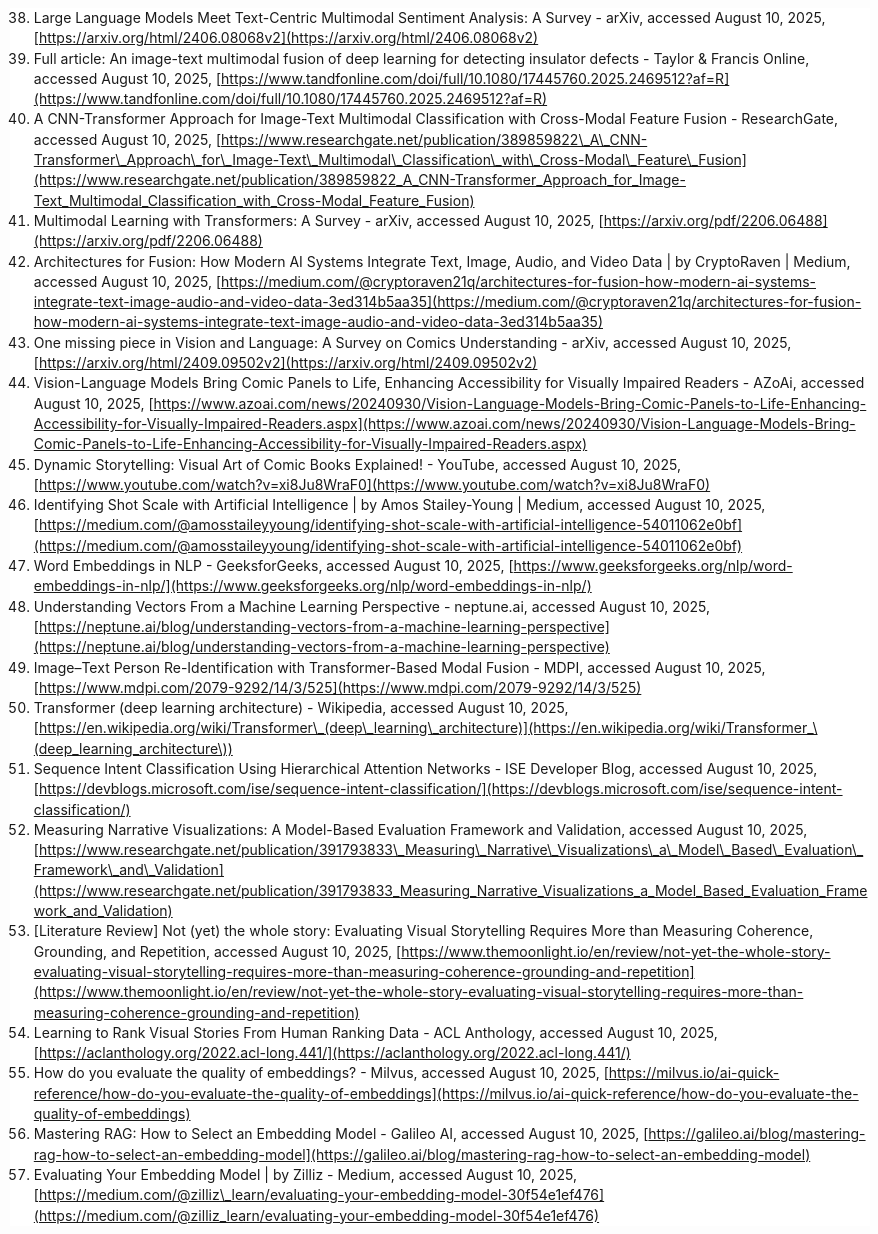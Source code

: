 38. Large Language Models Meet Text-Centric Multimodal Sentiment Analysis: A Survey \- arXiv, accessed August 10, 2025, [https://arxiv.org/html/2406.08068v2](https://arxiv.org/html/2406.08068v2)  
39. Full article: An image-text multimodal fusion of deep learning for detecting insulator defects \- Taylor & Francis Online, accessed August 10, 2025, [https://www.tandfonline.com/doi/full/10.1080/17445760.2025.2469512?af=R](https://www.tandfonline.com/doi/full/10.1080/17445760.2025.2469512?af=R)  
40. A CNN-Transformer Approach for Image-Text Multimodal Classification with Cross-Modal Feature Fusion \- ResearchGate, accessed August 10, 2025, [https://www.researchgate.net/publication/389859822\_A\_CNN-Transformer\_Approach\_for\_Image-Text\_Multimodal\_Classification\_with\_Cross-Modal\_Feature\_Fusion](https://www.researchgate.net/publication/389859822_A_CNN-Transformer_Approach_for_Image-Text_Multimodal_Classification_with_Cross-Modal_Feature_Fusion)  
41. Multimodal Learning with Transformers: A Survey \- arXiv, accessed August 10, 2025, [https://arxiv.org/pdf/2206.06488](https://arxiv.org/pdf/2206.06488)  
42. Architectures for Fusion: How Modern AI Systems Integrate Text, Image, Audio, and Video Data | by CryptoRaven | Medium, accessed August 10, 2025, [https://medium.com/@cryptoraven21q/architectures-for-fusion-how-modern-ai-systems-integrate-text-image-audio-and-video-data-3ed314b5aa35](https://medium.com/@cryptoraven21q/architectures-for-fusion-how-modern-ai-systems-integrate-text-image-audio-and-video-data-3ed314b5aa35)  
43. One missing piece in Vision and Language: A Survey on Comics Understanding \- arXiv, accessed August 10, 2025, [https://arxiv.org/html/2409.09502v2](https://arxiv.org/html/2409.09502v2)  
44. Vision-Language Models Bring Comic Panels to Life, Enhancing Accessibility for Visually Impaired Readers \- AZoAi, accessed August 10, 2025, [https://www.azoai.com/news/20240930/Vision-Language-Models-Bring-Comic-Panels-to-Life-Enhancing-Accessibility-for-Visually-Impaired-Readers.aspx](https://www.azoai.com/news/20240930/Vision-Language-Models-Bring-Comic-Panels-to-Life-Enhancing-Accessibility-for-Visually-Impaired-Readers.aspx)  
45. Dynamic Storytelling: Visual Art of Comic Books Explained\! \- YouTube, accessed August 10, 2025, [https://www.youtube.com/watch?v=xi8Ju8WraF0](https://www.youtube.com/watch?v=xi8Ju8WraF0)  
46. Identifying Shot Scale with Artificial Intelligence | by Amos Stailey-Young | Medium, accessed August 10, 2025, [https://medium.com/@amosstaileyyoung/identifying-shot-scale-with-artificial-intelligence-54011062e0bf](https://medium.com/@amosstaileyyoung/identifying-shot-scale-with-artificial-intelligence-54011062e0bf)  
47. Word Embeddings in NLP \- GeeksforGeeks, accessed August 10, 2025, [https://www.geeksforgeeks.org/nlp/word-embeddings-in-nlp/](https://www.geeksforgeeks.org/nlp/word-embeddings-in-nlp/)  
48. Understanding Vectors From a Machine Learning Perspective \- neptune.ai, accessed August 10, 2025, [https://neptune.ai/blog/understanding-vectors-from-a-machine-learning-perspective](https://neptune.ai/blog/understanding-vectors-from-a-machine-learning-perspective)  
49. Image–Text Person Re-Identification with Transformer-Based Modal Fusion \- MDPI, accessed August 10, 2025, [https://www.mdpi.com/2079-9292/14/3/525](https://www.mdpi.com/2079-9292/14/3/525)  
50. Transformer (deep learning architecture) \- Wikipedia, accessed August 10, 2025, [https://en.wikipedia.org/wiki/Transformer\_(deep\_learning\_architecture)](https://en.wikipedia.org/wiki/Transformer_\(deep_learning_architecture\))  
51. Sequence Intent Classification Using Hierarchical Attention Networks \- ISE Developer Blog, accessed August 10, 2025, [https://devblogs.microsoft.com/ise/sequence-intent-classification/](https://devblogs.microsoft.com/ise/sequence-intent-classification/)  
52. Measuring Narrative Visualizations: A Model-Based Evaluation Framework and Validation, accessed August 10, 2025, [https://www.researchgate.net/publication/391793833\_Measuring\_Narrative\_Visualizations\_a\_Model\_Based\_Evaluation\_Framework\_and\_Validation](https://www.researchgate.net/publication/391793833_Measuring_Narrative_Visualizations_a_Model_Based_Evaluation_Framework_and_Validation)  
53. \[Literature Review\] Not (yet) the whole story: Evaluating Visual Storytelling Requires More than Measuring Coherence, Grounding, and Repetition, accessed August 10, 2025, [https://www.themoonlight.io/en/review/not-yet-the-whole-story-evaluating-visual-storytelling-requires-more-than-measuring-coherence-grounding-and-repetition](https://www.themoonlight.io/en/review/not-yet-the-whole-story-evaluating-visual-storytelling-requires-more-than-measuring-coherence-grounding-and-repetition)  
54. Learning to Rank Visual Stories From Human Ranking Data \- ACL Anthology, accessed August 10, 2025, [https://aclanthology.org/2022.acl-long.441/](https://aclanthology.org/2022.acl-long.441/)  
55. How do you evaluate the quality of embeddings? \- Milvus, accessed August 10, 2025, [https://milvus.io/ai-quick-reference/how-do-you-evaluate-the-quality-of-embeddings](https://milvus.io/ai-quick-reference/how-do-you-evaluate-the-quality-of-embeddings)  
56. Mastering RAG: How to Select an Embedding Model \- Galileo AI, accessed August 10, 2025, [https://galileo.ai/blog/mastering-rag-how-to-select-an-embedding-model](https://galileo.ai/blog/mastering-rag-how-to-select-an-embedding-model)  
57. Evaluating Your Embedding Model | by Zilliz \- Medium, accessed August 10, 2025, [https://medium.com/@zilliz\_learn/evaluating-your-embedding-model-30f54e1ef476](https://medium.com/@zilliz_learn/evaluating-your-embedding-model-30f54e1ef476)  